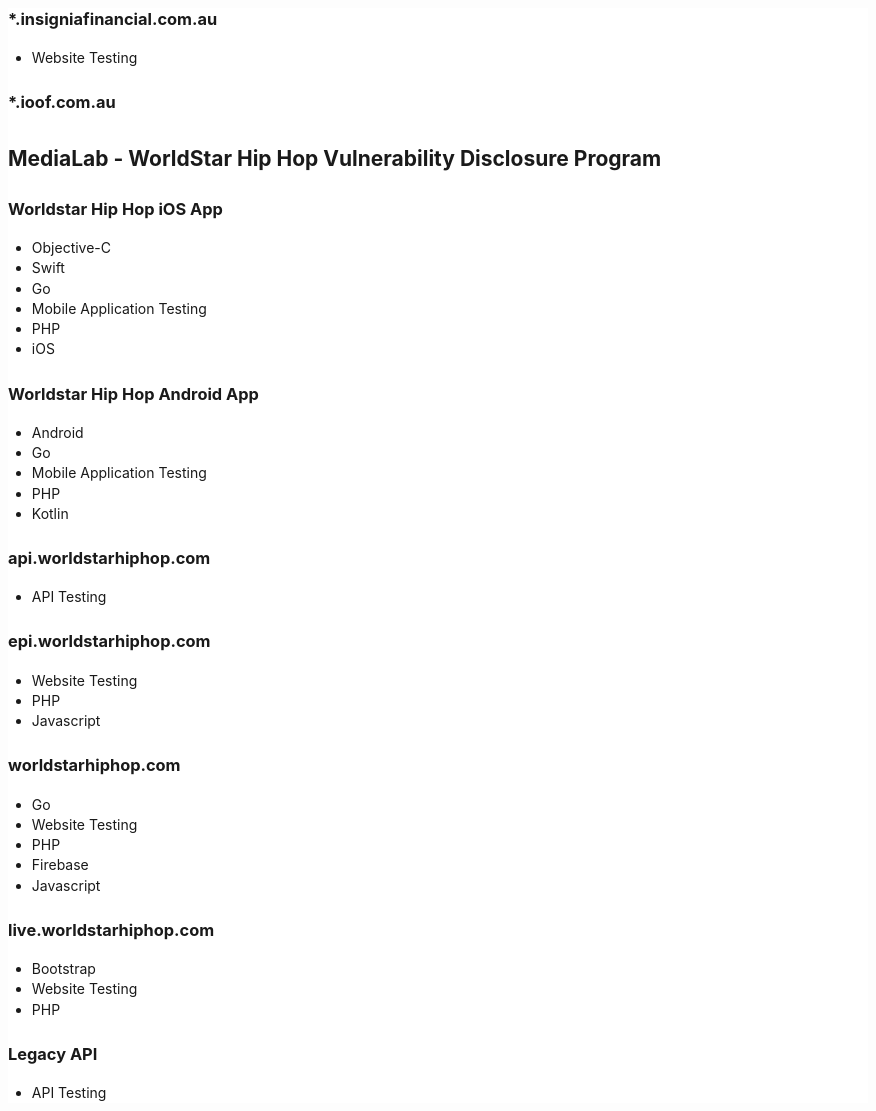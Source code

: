 
### *.insigniafinancial.com.au
- Website Testing


### *.ioof.com.au


## MediaLab - WorldStar Hip Hop Vulnerability Disclosure Program
### Worldstar Hip Hop iOS App
- Objective-C
- Swift
- Go
- Mobile Application Testing
- PHP
- iOS


### Worldstar Hip Hop Android App
- Android
- Go
- Mobile Application Testing
- PHP
- Kotlin


### api.worldstarhiphop.com
- API Testing


### epi.worldstarhiphop.com
- Website Testing
- PHP
- Javascript


### worldstarhiphop.com
- Go
- Website Testing
- PHP
- Firebase
- Javascript


### live.worldstarhiphop.com
- Bootstrap
- Website Testing
- PHP


### Legacy API
- API Testing
